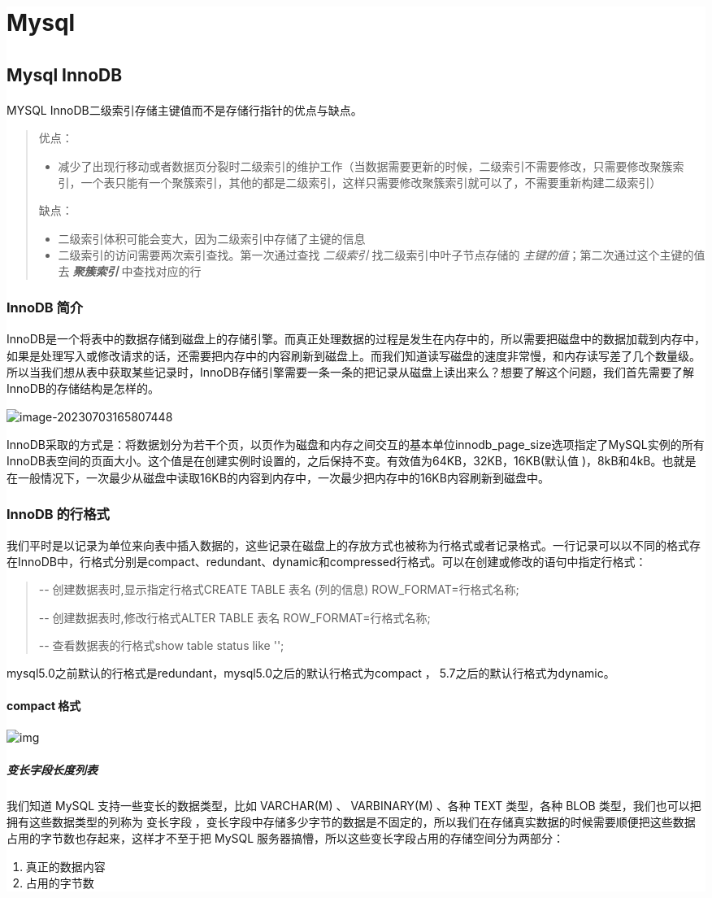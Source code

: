 # Mysql

## Mysql InnoDB

MYSQL InnoDB二级索引存储主键值而不是存储行指针的优点与缺点。

> 优点：
>
> - 减少了出现行移动或者数据页分裂时二级索引的维护工作（当数据需要更新的时候，二级索引不需要修改，只需要修改聚簇索引，一个表只能有一个聚簇索引，其他的都是二级索引，这样只需要修改聚簇索引就可以了，不需要重新构建二级索引）
>
> 缺点：
>
> - 二级索引体积可能会变大，因为二级索引中存储了主键的信息
> - 二级索引的访问需要两次索引查找。第一次通过查找 *二级索引* 找二级索引中叶子节点存储的 *主键的值*；第二次通过这个主键的值去
>   ***聚簇索引*** 中查找对应的行

### InnoDB 简介

InnoDB是一个将表中的数据存储到磁盘上的存储引擎。而真正处理数据的过程是发生在内存中的，所以需要把磁盘中的数据加载到内存中，如果是处理写入或修改请求的话，还需要把内存中的内容刷新到磁盘上。而我们知道读写磁盘的速度非常慢，和内存读写差了几个数量级。所以当我们想从表中获取某些记录时，InnoDB存储引擎需要一条一条的把记录从磁盘上读出来么？想要了解这个问题，我们首先需要了解InnoDB的存储结构是怎样的。

![image-20230703165807448](https://github.com/chou401/pic-md/raw/master/image-20230703165807448.png)

InnoDB采取的方式是：将数据划分为若干个页，以页作为磁盘和内存之间交互的基本单位innodb_page_size选项指定了MySQL实例的所有InnoDB表空间的页面大小。这个值是在创建实例时设置的，之后保持不变。有效值为64KB，32KB，16KB(默认值 )，8kB和4kB。也就是在一般情况下，一次最少从磁盘中读取16KB的内容到内存中，一次最少把内存中的16KB内容刷新到磁盘中。

### InnoDB 的行格式

我们平时是以记录为单位来向表中插入数据的，这些记录在磁盘上的存放方式也被称为行格式或者记录格式。一行记录可以以不同的格式存在InnoDB中，行格式分别是compact、redundant、dynamic和compressed行格式。可以在创建或修改的语句中指定行格式：

> -- 创建数据表时,显示指定行格式CREATE TABLE 表名 (列的信息) ROW_FORMAT=行格式名称;
>
> -- 创建数据表时,修改行格式ALTER TABLE 表名 ROW_FORMAT=行格式名称;
>
> -- 查看数据表的行格式show table status like '';

mysql5.0之前默认的行格式是redundant，mysql5.0之后的默认行格式为compact ， 5.7之后的默认行格式为dynamic。

#### compact 格式

![img](https://github.com/chou401/pic-md/raw/master/859ab55da7e84b9da3ec34cd4ca9d611.png)

##### 变长字段长度列表

我们知道 MySQL 支持一些变长的数据类型，比如 VARCHAR(M) 、 VARBINARY(M) 、各种 TEXT 类型，各种 BLOB 类型，我们也可以把拥有这些数据类型的列称为 变长字段 ，变长字段中存储多少字节的数据是不固定的，所以我们在存储真实数据的时候需要顺便把这些数据占用的字节数也存起来，这样才不至于把 MySQL 服务器搞懵，所以这些变长字段占用的存储空间分为两部分：

1. 真正的数据内容
2. 占用的字节数
